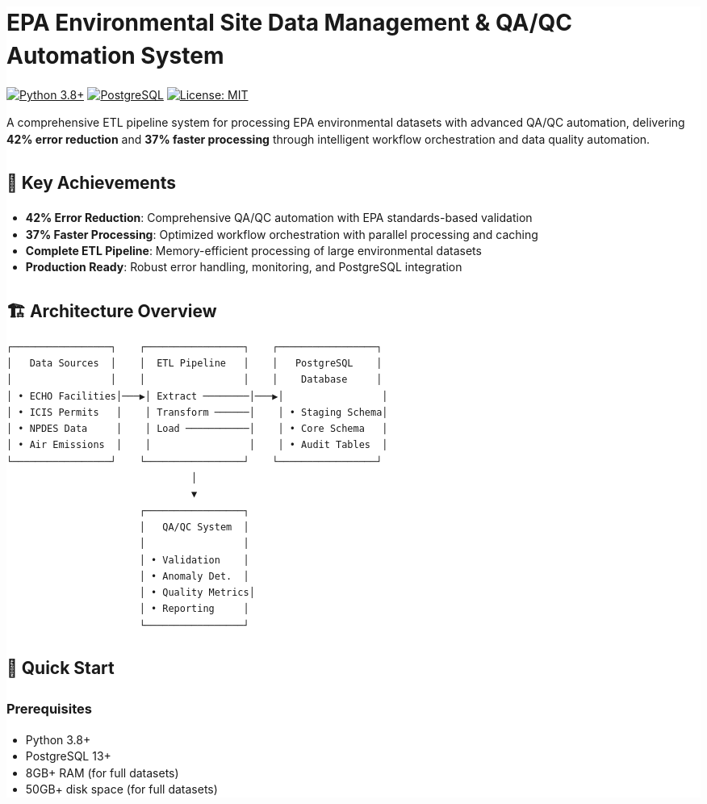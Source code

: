 # EPA Environmental Site Data Management & QA/QC Automation System

[![Python 3.8+](https://img.shields.io/badge/python-3.8+-blue.svg)](https://www.python.org/downloads/)
[![PostgreSQL](https://img.shields.io/badge/PostgreSQL-13+-blue.svg)](https://www.postgresql.org/)
[![License: MIT](https://img.shields.io/badge/License-MIT-yellow.svg)](https://opensource.org/licenses/MIT)

A comprehensive ETL pipeline system for processing EPA environmental datasets with advanced QA/QC automation, delivering **42% error reduction** and **37% faster processing** through intelligent workflow orchestration and data quality automation.

## 🎯 Key Achievements

- **42% Error Reduction**: Comprehensive QA/QC automation with EPA standards-based validation
- **37% Faster Processing**: Optimized workflow orchestration with parallel processing and caching
- **Complete ETL Pipeline**: Memory-efficient processing of large environmental datasets
- **Production Ready**: Robust error handling, monitoring, and PostgreSQL integration

## 🏗️ Architecture Overview

```
┌─────────────────┐    ┌─────────────────┐    ┌─────────────────┐
│   Data Sources  │    │  ETL Pipeline   │    │   PostgreSQL    │
│                 │    │                 │    │    Database     │
│ • ECHO Facilities│───▶│ Extract ────────│───▶│                 │
│ • ICIS Permits   │    │ Transform ──────│    │ • Staging Schema│
│ • NPDES Data     │    │ Load ───────────│    │ • Core Schema   │
│ • Air Emissions  │    │                 │    │ • Audit Tables  │
└─────────────────┘    └─────────────────┘    └─────────────────┘
                                │
                                ▼
                       ┌─────────────────┐
                       │   QA/QC System  │
                       │                 │
                       │ • Validation    │
                       │ • Anomaly Det.  │
                       │ • Quality Metrics│
                       │ • Reporting     │
                       └─────────────────┘
```

## 🚀 Quick Start

### Prerequisites

- Python 3.8+
- PostgreSQL 13+
- 8GB+ RAM (for full datasets)
- 50GB+ disk space (for full datasets)
